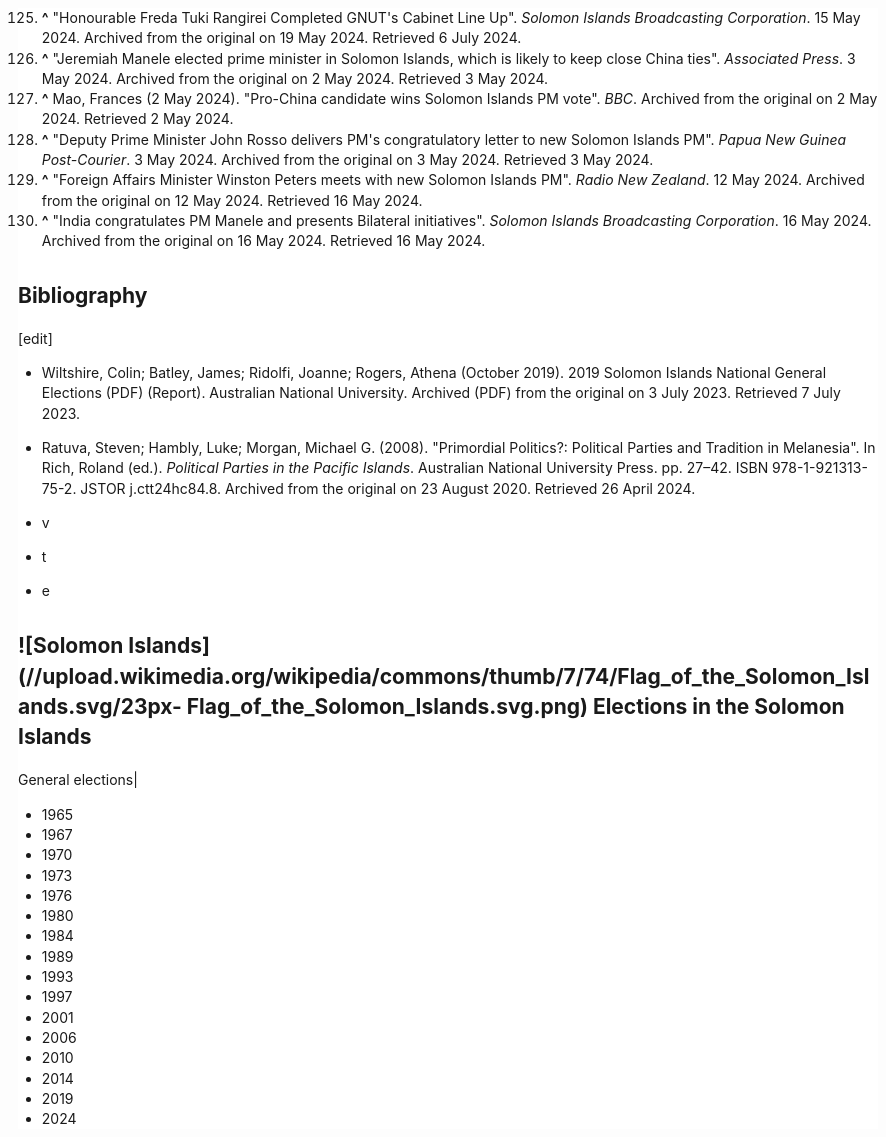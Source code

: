   125. **^** "Honourable Freda Tuki Rangirei Completed GNUT's Cabinet Line Up". _Solomon Islands Broadcasting Corporation_. 15 May 2024. Archived from the original on 19 May 2024. Retrieved 6 July 2024.
  126. **^** "Jeremiah Manele elected prime minister in Solomon Islands, which is likely to keep close China ties". _Associated Press_. 3 May 2024. Archived from the original on 2 May 2024. Retrieved 3 May 2024.
  127. **^** Mao, Frances (2 May 2024). "Pro-China candidate wins Solomon Islands PM vote". _BBC_. Archived from the original on 2 May 2024. Retrieved 2 May 2024.
  128. **^** "Deputy Prime Minister John Rosso delivers PM's congratulatory letter to new Solomon Islands PM". _Papua New Guinea Post-Courier_. 3 May 2024. Archived from the original on 3 May 2024. Retrieved 3 May 2024.
  129. **^** "Foreign Affairs Minister Winston Peters meets with new Solomon Islands PM". _Radio New Zealand_. 12 May 2024. Archived from the original on 12 May 2024. Retrieved 16 May 2024.
  130. **^** "India congratulates PM Manele and presents Bilateral initiatives". _Solomon Islands Broadcasting Corporation_. 16 May 2024. Archived from the original on 16 May 2024. Retrieved 16 May 2024.

## Bibliography

[edit]

  * Wiltshire, Colin; Batley, James; Ridolfi, Joanne; Rogers, Athena (October 2019). 2019 Solomon Islands National General Elections (PDF) (Report). Australian National University. Archived (PDF) from the original on 3 July 2023. Retrieved 7 July 2023.
  * Ratuva, Steven; Hambly, Luke; Morgan, Michael G. (2008). "Primordial Politics?: Political Parties and Tradition in Melanesia". In Rich, Roland (ed.). _Political Parties in the Pacific Islands_. Australian National University Press. pp. 27–42. ISBN 978-1-921313-75-2. JSTOR j.ctt24hc84.8. Archived from the original on 23 August 2020. Retrieved 26 April 2024.

  * v
  * t
  * e

![Solomon
Islands](//upload.wikimedia.org/wikipedia/commons/thumb/7/74/Flag_of_the_Solomon_Islands.svg/23px-
Flag_of_the_Solomon_Islands.svg.png) Elections in the Solomon Islands  
---  
General elections|

  * 1965
  * 1967
  * 1970
  * 1973
  * 1976
  * 1980
  * 1984
  * 1989
  * 1993
  * 1997
  * 2001
  * 2006
  * 2010
  * 2014
  * 2019
  * 2024
